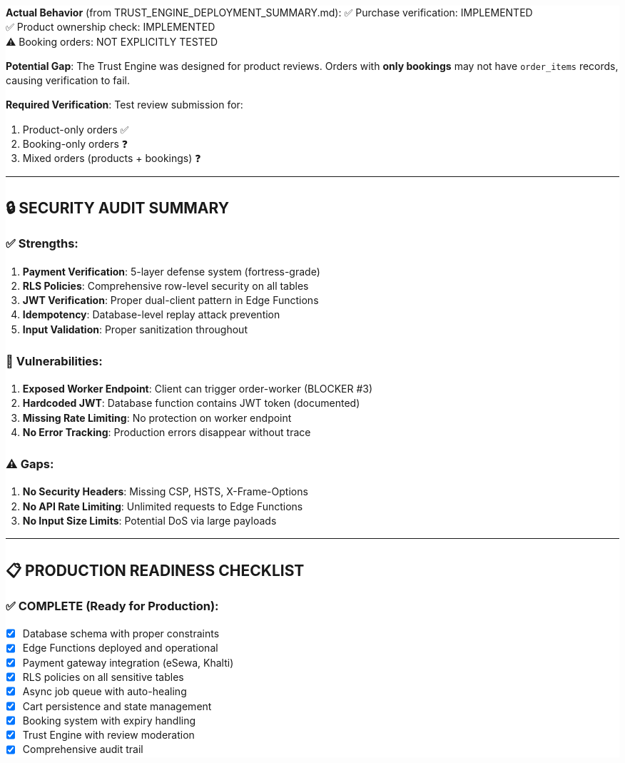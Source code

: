 **Actual Behavior** (from TRUST_ENGINE_DEPLOYMENT_SUMMARY.md):
✅ Purchase verification: IMPLEMENTED  
✅ Product ownership check: IMPLEMENTED  
⚠️ Booking orders: NOT EXPLICITLY TESTED

**Potential Gap**:
The Trust Engine was designed for product reviews. Orders with **only bookings** may not have `order_items` records, causing verification to fail.

**Required Verification**:
Test review submission for:
1. Product-only orders ✅
2. Booking-only orders ❓
3. Mixed orders (products + bookings) ❓

---

## 🔒 SECURITY AUDIT SUMMARY

### ✅ **Strengths**:
1. **Payment Verification**: 5-layer defense system (fortress-grade)
2. **RLS Policies**: Comprehensive row-level security on all tables
3. **JWT Verification**: Proper dual-client pattern in Edge Functions
4. **Idempotency**: Database-level replay attack prevention
5. **Input Validation**: Proper sanitization throughout

### 🔴 **Vulnerabilities**:
1. **Exposed Worker Endpoint**: Client can trigger order-worker (BLOCKER #3)
2. **Hardcoded JWT**: Database function contains JWT token (documented)
3. **Missing Rate Limiting**: No protection on worker endpoint
4. **No Error Tracking**: Production errors disappear without trace

### ⚠️ **Gaps**:
1. **No Security Headers**: Missing CSP, HSTS, X-Frame-Options
2. **No API Rate Limiting**: Unlimited requests to Edge Functions
3. **No Input Size Limits**: Potential DoS via large payloads

---

## 📋 PRODUCTION READINESS CHECKLIST

### ✅ **COMPLETE** (Ready for Production):
- [x] Database schema with proper constraints
- [x] Edge Functions deployed and operational
- [x] Payment gateway integration (eSewa, Khalti)
- [x] RLS policies on all sensitive tables
- [x] Async job queue with auto-healing
- [x] Cart persistence and state management
- [x] Booking system with expiry handling
- [x] Trust Engine with review moderation
- [x] Comprehensive audit trail
